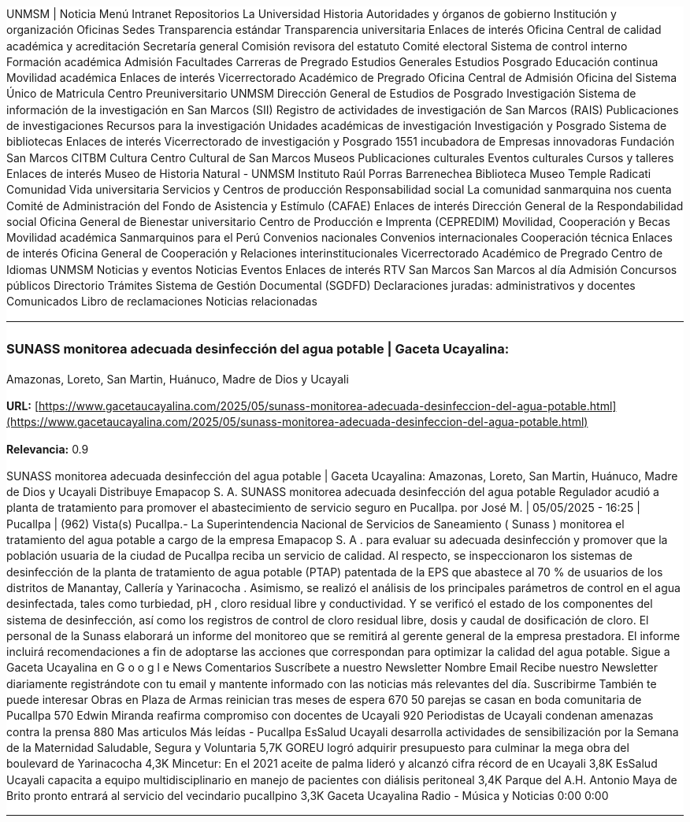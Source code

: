 UNMSM | Noticia Menú Intranet Repositorios La Universidad Historia Autoridades y órganos de gobierno Institución y organización Oficinas Sedes Transparencia estándar Transparencia universitaria Enlaces de interés Oficina Central de calidad académica y acreditación Secretaría general Comisión revisora del estatuto Comité electoral Sistema de control interno Formación académica Admisión Facultades Carreras de Pregrado Estudios Generales Estudios Posgrado Educación continua Movilidad académica Enlaces de interés Vicerrectorado Académico de Pregrado Oficina Central de Admisión Oficina del Sistema Único de Matricula Centro Preuniversitario UNMSM Dirección General de Estudios de Posgrado Investigación Sistema de información de la investigación en San Marcos (SII) Registro de actividades de investigación de San Marcos (RAIS) Publicaciones de investigaciones Recursos para la investigación Unidades académicas de investigación Investigación y Posgrado Sistema de bibliotecas Enlaces de interés Vicerrectorado de investigación y Posgrado 1551 incubadora de Empresas innovadoras Fundación San Marcos CITBM Cultura Centro Cultural de San Marcos Museos Publicaciones culturales Eventos culturales Cursos y talleres Enlaces de interés Museo de Historia Natural - UNMSM Instituto Raúl Porras Barrenechea Biblioteca Museo Temple Radicati Comunidad Vida universitaria Servicios y Centros de producción Responsabilidad social La comunidad sanmarquina nos cuenta Comité de Administración del Fondo de Asistencia y Estímulo (CAFAE) Enlaces de interés Dirección General de la Respondabilidad social Oficina General de Bienestar universitario Centro de Producción e Imprenta (CEPREDIM) Movilidad, Cooperación y Becas Movilidad académica Sanmarquinos para el Perú Convenios nacionales Convenios internacionales Cooperación técnica Enlaces de interés Oficina General de Cooperación y Relaciones interinstitucionales Vicerrectorado Académico de Pregrado Centro de Idiomas UNMSM Noticias y eventos Noticias Eventos Enlaces de interés RTV San Marcos San Marcos al día Admisión Concursos públicos Directorio Trámites Sistema de Gestión Documental (SGDFD) Declaraciones juradas: administrativos y docentes Comunicados Libro de reclamaciones Noticias relacionadas

---

### SUNASS monitorea adecuada desinfección del agua potable | Gaceta Ucayalina:
Amazonas, Loreto, San Martin, Huánuco, Madre de Dios y Ucayali

**URL:** [https://www.gacetaucayalina.com/2025/05/sunass-monitorea-adecuada-desinfeccion-del-agua-potable.html](https://www.gacetaucayalina.com/2025/05/sunass-monitorea-adecuada-desinfeccion-del-agua-potable.html)

**Relevancia:** 0.9

SUNASS monitorea adecuada desinfección del agua potable | Gaceta Ucayalina: Amazonas, Loreto, San Martin, Huánuco, Madre de Dios y Ucayali Distribuye Emapacop S. A. SUNASS monitorea adecuada desinfección del agua potable Regulador acudió a planta de tratamiento para promover el abastecimiento de servicio seguro en Pucallpa. por José M. | 05/05/2025 - 16:25 | Pucallpa | (962) Vista(s) Pucallpa.- La Superintendencia Nacional de Servicios de Saneamiento ( Sunass ) monitorea el tratamiento del agua potable a cargo de la empresa Emapacop S. A . para evaluar su adecuada desinfección y promover que la población usuaria de la ciudad de Pucallpa reciba un servicio de calidad. Al respecto, se inspeccionaron los sistemas de desinfección de la planta de tratamiento de agua potable (PTAP) patentada de la EPS que abastece al 70 % de usuarios de los distritos de Manantay, Callería y Yarinacocha . Asimismo, se realizó el análisis de los principales parámetros de control en el agua desinfectada, tales como turbiedad, pH , cloro residual libre y conductividad. Y se verificó el estado de los componentes del sistema de desinfección, así como los registros de control de cloro residual libre, dosis y caudal de dosificación de cloro. El personal de la Sunass elaborará un informe del monitoreo que se remitirá al gerente general de la empresa prestadora. El informe incluirá recomendaciones a fin de adoptarse las acciones que correspondan para optimizar la calidad del agua potable. Sigue a Gaceta Ucayalina en G o o g l e News Comentarios Suscríbete a nuestro Newsletter Nombre Email Recibe nuestro Newsletter diariamente registrándote con tu email y mantente informado con las noticias más relevantes del día. Suscribirme También te puede interesar Obras en Plaza de Armas reinician tras meses de espera 670 50 parejas se casan en boda comunitaria de Pucallpa 570 Edwin Miranda reafirma compromiso con docentes de Ucayali 920 Periodistas de Ucayali condenan amenazas contra la prensa 880 Mas articulos Más leídas - Pucallpa EsSalud Ucayali desarrolla actividades de sensibilización por la Semana de la Maternidad Saludable, Segura y Voluntaria 5,7K GOREU logró adquirir presupuesto para culminar la mega obra del boulevard de Yarinacocha 4,3K Mincetur: En el 2021 aceite de palma lideró y alcanzó cifra récord de en Ucayali 3,8K EsSalud Ucayali capacita a equipo multidisciplinario en manejo de pacientes con diálisis peritoneal 3,4K Parque del A.H. Antonio Maya de Brito pronto entrará al servicio del vecindario pucallpino 3,3K Gaceta Ucayalina Radio - Música y Noticias 0:00 0:00

---